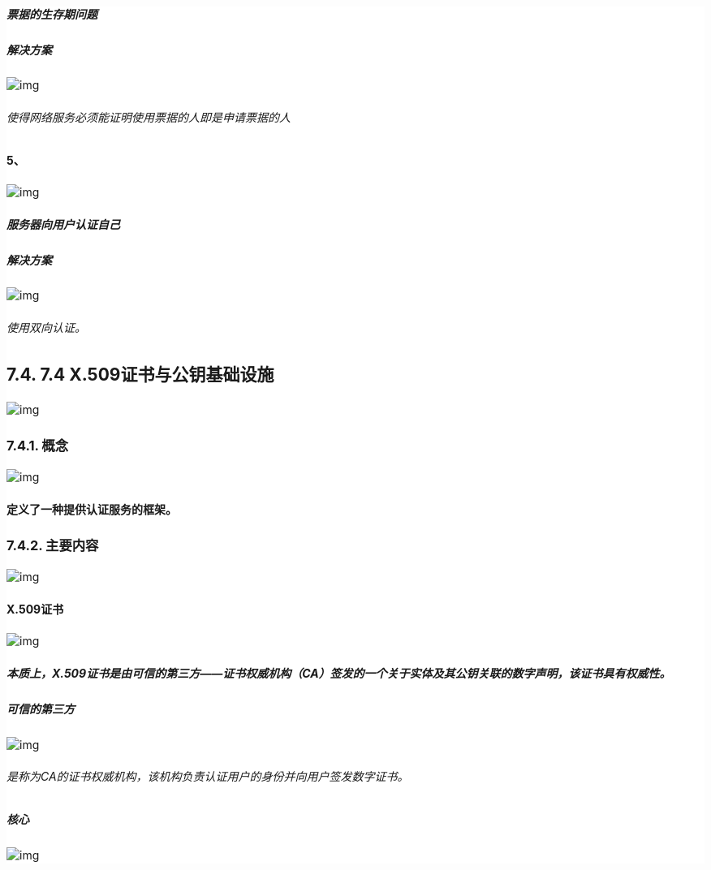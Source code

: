 ##### 票据的生存期问题

##### 解决方案

![img](../images/%E4%BF%A1%E6%81%AF%E5%AE%89%E5%85%A8/clip_image686.jpg)

###### 使得网络服务必须能证明使用票据的人即是申请票据的人

#### 5、

![img](../images/%E4%BF%A1%E6%81%AF%E5%AE%89%E5%85%A8/clip_image688.jpg)

##### 服务器向用户认证自己

##### 解决方案

![img](../images/%E4%BF%A1%E6%81%AF%E5%AE%89%E5%85%A8/clip_image690.jpg)

###### 使用双向认证。

## 7.4.     7.4 X.509证书与公钥基础设施

![img](../images/%E4%BF%A1%E6%81%AF%E5%AE%89%E5%85%A8/clip_image692.jpg)

### 7.4.1.     概念

![img](../images/%E4%BF%A1%E6%81%AF%E5%AE%89%E5%85%A8/clip_image694.jpg)

#### 定义了一种提供认证服务的框架。

### 7.4.2.     主要内容

![img](../images/%E4%BF%A1%E6%81%AF%E5%AE%89%E5%85%A8/clip_image696.jpg)

#### X.509证书

![img](../images/%E4%BF%A1%E6%81%AF%E5%AE%89%E5%85%A8/clip_image698.jpg)

##### 本质上，X.509证书是由可信的第三方——证书权威机构（CA）签发的一个关于实体及其公钥关联的数字声明，该证书具有权威性。

##### 可信的第三方

![img](../images/%E4%BF%A1%E6%81%AF%E5%AE%89%E5%85%A8/clip_image700.jpg)

###### 是称为CA的证书权威机构，该机构负责认证用户的身份并向用户签发数字证书。

##### 核心

![img](../images/%E4%BF%A1%E6%81%AF%E5%AE%89%E5%85%A8/clip_image702.jpg)

